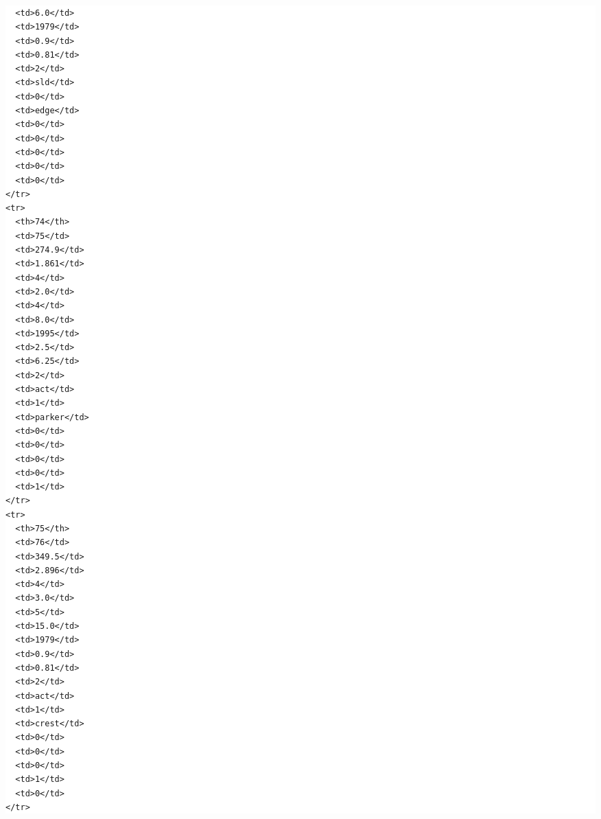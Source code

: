       <td>6.0</td>
      <td>1979</td>
      <td>0.9</td>
      <td>0.81</td>
      <td>2</td>
      <td>sld</td>
      <td>0</td>
      <td>edge</td>
      <td>0</td>
      <td>0</td>
      <td>0</td>
      <td>0</td>
      <td>0</td>
    </tr>
    <tr>
      <th>74</th>
      <td>75</td>
      <td>274.9</td>
      <td>1.861</td>
      <td>4</td>
      <td>2.0</td>
      <td>4</td>
      <td>8.0</td>
      <td>1995</td>
      <td>2.5</td>
      <td>6.25</td>
      <td>2</td>
      <td>act</td>
      <td>1</td>
      <td>parker</td>
      <td>0</td>
      <td>0</td>
      <td>0</td>
      <td>0</td>
      <td>1</td>
    </tr>
    <tr>
      <th>75</th>
      <td>76</td>
      <td>349.5</td>
      <td>2.896</td>
      <td>4</td>
      <td>3.0</td>
      <td>5</td>
      <td>15.0</td>
      <td>1979</td>
      <td>0.9</td>
      <td>0.81</td>
      <td>2</td>
      <td>act</td>
      <td>1</td>
      <td>crest</td>
      <td>0</td>
      <td>0</td>
      <td>0</td>
      <td>1</td>
      <td>0</td>
    </tr>
  </tbody>
</table>
</div>
